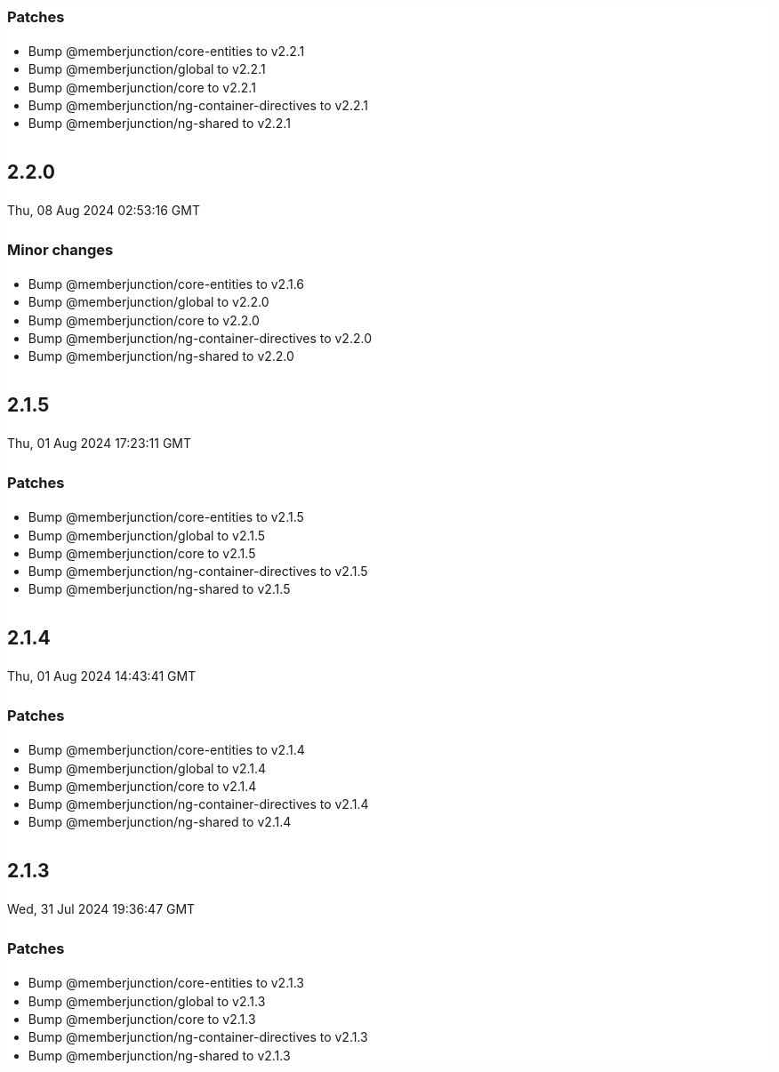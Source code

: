 ### Patches

- Bump @memberjunction/core-entities to v2.2.1
- Bump @memberjunction/global to v2.2.1
- Bump @memberjunction/core to v2.2.1
- Bump @memberjunction/ng-container-directives to v2.2.1
- Bump @memberjunction/ng-shared to v2.2.1

## 2.2.0

Thu, 08 Aug 2024 02:53:16 GMT

### Minor changes

- Bump @memberjunction/core-entities to v2.1.6
- Bump @memberjunction/global to v2.2.0
- Bump @memberjunction/core to v2.2.0
- Bump @memberjunction/ng-container-directives to v2.2.0
- Bump @memberjunction/ng-shared to v2.2.0

## 2.1.5

Thu, 01 Aug 2024 17:23:11 GMT

### Patches

- Bump @memberjunction/core-entities to v2.1.5
- Bump @memberjunction/global to v2.1.5
- Bump @memberjunction/core to v2.1.5
- Bump @memberjunction/ng-container-directives to v2.1.5
- Bump @memberjunction/ng-shared to v2.1.5

## 2.1.4

Thu, 01 Aug 2024 14:43:41 GMT

### Patches

- Bump @memberjunction/core-entities to v2.1.4
- Bump @memberjunction/global to v2.1.4
- Bump @memberjunction/core to v2.1.4
- Bump @memberjunction/ng-container-directives to v2.1.4
- Bump @memberjunction/ng-shared to v2.1.4

## 2.1.3

Wed, 31 Jul 2024 19:36:47 GMT

### Patches

- Bump @memberjunction/core-entities to v2.1.3
- Bump @memberjunction/global to v2.1.3
- Bump @memberjunction/core to v2.1.3
- Bump @memberjunction/ng-container-directives to v2.1.3
- Bump @memberjunction/ng-shared to v2.1.3
